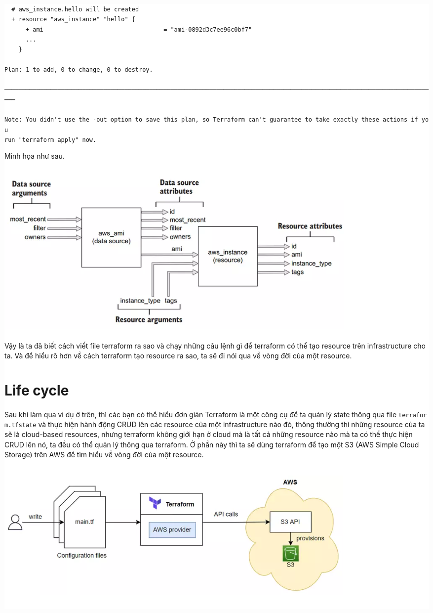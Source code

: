       # aws_instance.hello will be created
      + resource "aws_instance" "hello" {
          + ami                                  = "ami-0892d3c7ee96c0bf7"
          ...
        }
    
    Plan: 1 to add, 0 to change, 0 to destroy.
    
    ───────────────────────────────────────────────────────────────────────────────────────────────────────────────────────────
    
    Note: You didn't use the -out option to save this plan, so Terraform can't guarantee to take exactly these actions if you
    run "terraform apply" now.
    

Minh họa như sau.

![alt](../images/lifecycle3.png)

Vậy là ta đã biết cách viết file terraform ra sao và chạy những câu lệnh gì để terraform có thể tạo resource trên infrastructure cho ta. Và để hiểu rõ hơn về cách terraform tạo resource ra sao, ta sẽ đi nói qua về vòng đời của một resource.

Life cycle
==========

Sau khi làm qua ví dụ ở trên, thì các bạn có thể hiểu đơn giản Terraform là một công cụ để ta quản lý state thông qua file `terraform.tfstate` và thực hiện hành động CRUD lên các resource của một infrastructure nào đó, thông thường thì những resource của ta sẽ là cloud-based resources, nhưng terraform không giới hạn ở cloud mà là tất cả những resource nào mà ta có thể thực hiện CRUD lên nó, ta đều có thể quản lý thông qua terraform. Ở phần này thì ta sẽ dùng terraform để tạo một S3 (AWS Simple Cloud Storage) trên AWS để tìm hiểu về vòng đời của một resource.

![alt](../images/lifecycle4.png)